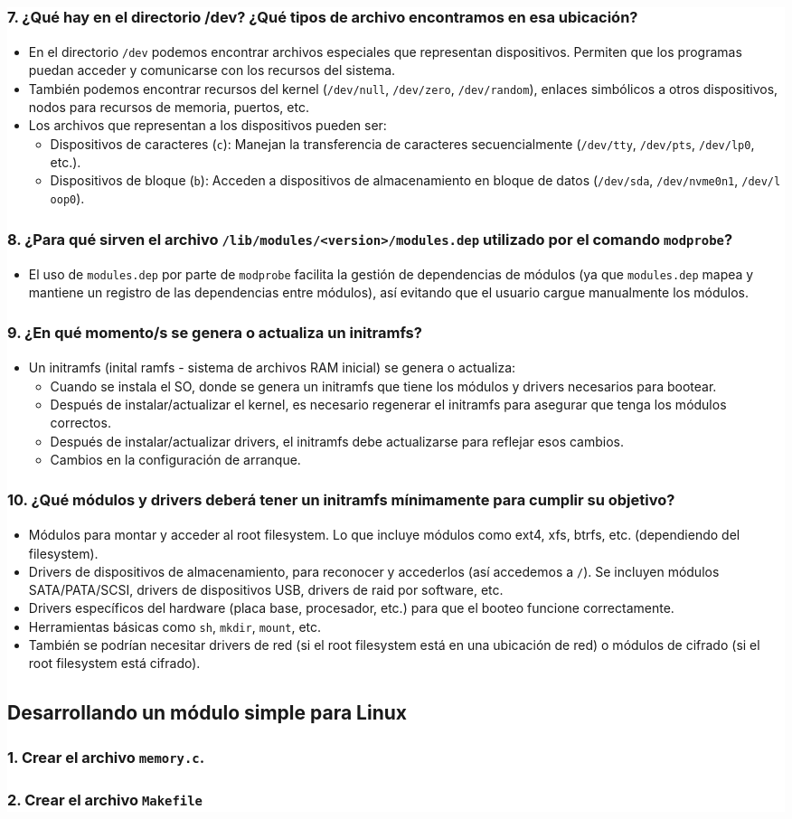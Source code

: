 ### 7. ¿Qué hay en el directorio /dev? ¿Qué tipos de archivo encontramos en esa ubicación?

- En el directorio `/dev` podemos encontrar archivos especiales que representan dispositivos. Permiten que los programas puedan acceder y comunicarse con los recursos del sistema.
- También podemos encontrar recursos del kernel (`/dev/null`, `/dev/zero`, `/dev/random`), enlaces simbólicos a otros dispositivos, nodos para recursos de memoria, puertos, etc.
- Los archivos que representan a los dispositivos pueden ser:
  - Dispositivos de caracteres (`c`): Manejan la transferencia de caracteres secuencialmente (`/dev/tty`, `/dev/pts`, `/dev/lp0`, etc.).
  - Dispositivos de bloque (`b`): Acceden a dispositivos de almacenamiento en bloque de datos (`/dev/sda`, `/dev/nvme0n1`, `/dev/loop0`).

### 8. ¿Para qué sirven el archivo `/lib/modules/<version>/modules.dep` utilizado por el comando `modprobe`?

- El uso de `modules.dep` por parte de `modprobe` facilita la gestión de dependencias de módulos (ya que `modules.dep` mapea y mantiene un registro de las dependencias entre módulos), así evitando que el usuario cargue manualmente los módulos.

### 9. ¿En qué momento/s se genera o actualiza un initramfs?

- Un initramfs (inital ramfs - sistema de archivos RAM inicial) se genera o actualiza:
  - Cuando se instala el SO, donde se genera un initramfs que tiene los módulos y drivers necesarios para bootear.
  - Después de instalar/actualizar el kernel, es necesario regenerar el initramfs para asegurar que tenga los módulos correctos.
  - Después de instalar/actualizar drivers, el initramfs debe actualizarse para reflejar esos cambios.
  - Cambios en la configuración de arranque.

### 10. ¿Qué módulos y drivers deberá tener un initramfs mínimamente para cumplir su objetivo?

- Módulos para montar y acceder al root filesystem. Lo que incluye módulos como ext4, xfs, btrfs, etc. (dependiendo del filesystem).
- Drivers de dispositivos de almacenamiento, para reconocer y accederlos (así accedemos a `/`). Se incluyen módulos SATA/PATA/SCSI, drivers de dispositivos USB, drivers de raid por software, etc.
- Drivers específicos del hardware (placa base, procesador, etc.) para que el booteo funcione correctamente.
- Herramientas básicas como `sh`, `mkdir`, `mount`, etc.
- También se podrían necesitar drivers de red (si el root filesystem está en una ubicación de red) o módulos de cifrado (si el root filesystem está cifrado).


## Desarrollando un módulo simple para Linux

### 1. Crear el archivo `memory.c`.

### 2. Crear el archivo `Makefile`
